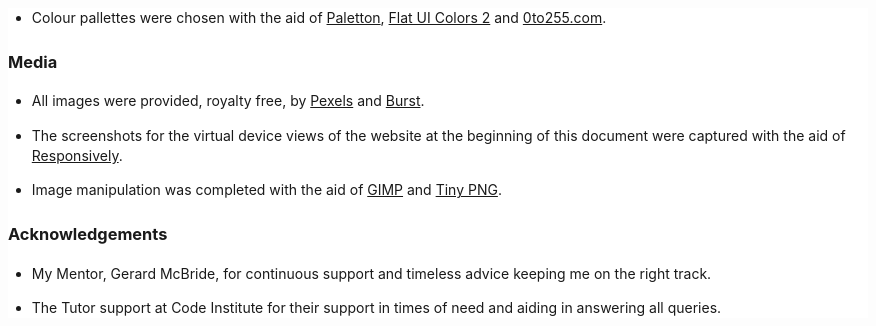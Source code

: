 -   Colour pallettes were chosen with the aid of [Paletton](https://paletton.com/), [Flat UI Colors 2](https://flatuicolors.com/) and [0to255.com](https://www.0to255.com/).

### Media

-   All images were provided, royalty free, by [Pexels](https://www.pexels.com/) and [Burst](https://burst.shopify.com/).

-   The screenshots for the virtual device views of the website at the beginning of this document were captured with the aid of [Responsively](https://responsively.app/).

-   Image manipulation was completed with the aid of [GIMP](https://www.gimp.org/) and [Tiny PNG](https://tinypng.com/).

### Acknowledgements

-   My Mentor, Gerard McBride, for continuous support and timeless advice keeping me on the right track.

-   The Tutor support at Code Institute for their support in times of need and aiding in answering all queries.